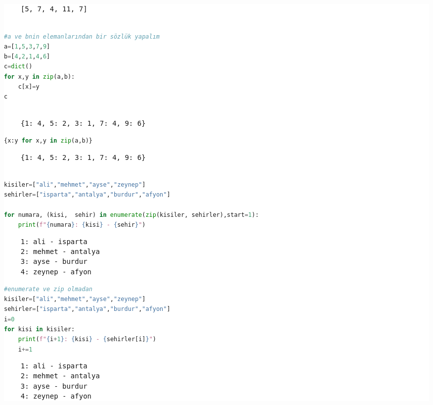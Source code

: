 

<pre>
    [5, 7, 4, 11, 7]

</pre>


```python
#a ve bnin elemanlarından bir sözlük yapalım
a=[1,5,3,7,9]
b=[4,2,1,4,6]
c=dict()
for x,y in zip(a,b):
    c[x]=y
c
```


<pre>

    {1: 4, 5: 2, 3: 1, 7: 4, 9: 6}
</pre>



```python
{x:y for x,y in zip(a,b)}
```



<pre>
    {1: 4, 5: 2, 3: 1, 7: 4, 9: 6}

</pre>


```python
kisiler=["ali","mehmet","ayse","zeynep"]
sehirler=["isparta","antalya","burdur","afyon"]

for numara, (kisi,  sehir) in enumerate(zip(kisiler, sehirler),start=1):
    print(f"{numara}: {kisi} - {sehir}")
```
<pre>
    1: ali - isparta
    2: mehmet - antalya
    3: ayse - burdur
    4: zeynep - afyon
</pre>    


```python
#enumerate ve zip olmadan
kisiler=["ali","mehmet","ayse","zeynep"]
sehirler=["isparta","antalya","burdur","afyon"]
i=0
for kisi in kisiler:
    print(f"{i+1}: {kisi} - {sehirler[i]}")
    i+=1
```
<pre>
    1: ali - isparta
    2: mehmet - antalya
    3: ayse - burdur
    4: zeynep - afyon
</pre>    
